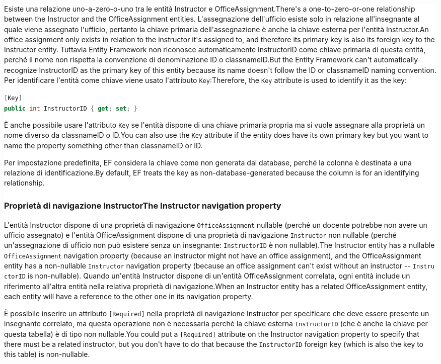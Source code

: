 <span data-ttu-id="01faf-222">Esiste una relazione uno-a-zero-o-uno tra le entità Instructor e OfficeAssignment.</span><span class="sxs-lookup"><span data-stu-id="01faf-222">There's a one-to-zero-or-one relationship  between the Instructor and the OfficeAssignment entities.</span></span> <span data-ttu-id="01faf-223">L'assegnazione dell'ufficio esiste solo in relazione all'insegnante al quale viene assegnato l'ufficio, pertanto la chiave primaria dell'assegnazione è anche la chiave esterna per l'entità Instructor.</span><span class="sxs-lookup"><span data-stu-id="01faf-223">An office assignment only exists in relation to the instructor it's assigned to, and therefore its primary key is also its foreign key to the Instructor entity.</span></span> <span data-ttu-id="01faf-224">Tuttavia Entity Framework non riconosce automaticamente InstructorID come chiave primaria di questa entità, perché il nome non rispetta la convenzione di denominazione ID o classnameID.</span><span class="sxs-lookup"><span data-stu-id="01faf-224">But the Entity Framework can't automatically recognize InstructorID as the primary key of this entity because its name doesn't follow the ID or classnameID naming convention.</span></span> <span data-ttu-id="01faf-225">Per identificare l'entità come chiave viene usato l'attributo `Key`:</span><span class="sxs-lookup"><span data-stu-id="01faf-225">Therefore, the `Key` attribute is used to identify it as the key:</span></span>

```csharp
[Key]
public int InstructorID { get; set; }
```

<span data-ttu-id="01faf-226">È anche possibile usare l'attributo `Key` se l'entità dispone di una chiave primaria propria ma si vuole assegnare alla proprietà un nome diverso da classnameID o ID.</span><span class="sxs-lookup"><span data-stu-id="01faf-226">You can also use the `Key` attribute if the entity does have its own primary key but you want to name the property something other than classnameID or ID.</span></span>

<span data-ttu-id="01faf-227">Per impostazione predefinita, EF considera la chiave come non generata dal database, perché la colonna è destinata a una relazione di identificazione.</span><span class="sxs-lookup"><span data-stu-id="01faf-227">By default, EF treats the key as non-database-generated because the column is for an identifying relationship.</span></span>

### <a name="the-instructor-navigation-property"></a><span data-ttu-id="01faf-228">Proprietà di navigazione Instructor</span><span class="sxs-lookup"><span data-stu-id="01faf-228">The Instructor navigation property</span></span>

<span data-ttu-id="01faf-229">L'entità Instructor dispone di una proprietà di navigazione `OfficeAssignment` nullable (perché un docente potrebbe non avere un ufficio assegnato) e l'entità OfficeAssignment dispone di una proprietà di navigazione `Instructor` non nullable (perché un'assegnazione di ufficio non può esistere senza un insegnante: `InstructorID` è non nullable).</span><span class="sxs-lookup"><span data-stu-id="01faf-229">The Instructor entity has a nullable `OfficeAssignment` navigation property (because an instructor might not have an office assignment), and the OfficeAssignment entity has a non-nullable `Instructor` navigation property (because an office assignment can't exist without an instructor -- `InstructorID` is non-nullable).</span></span> <span data-ttu-id="01faf-230">Quando un'entità Instructor dispone di un'entità OfficeAssignment correlata, ogni entità include un riferimento all'altra entità nella relativa proprietà di navigazione.</span><span class="sxs-lookup"><span data-stu-id="01faf-230">When an Instructor entity has a related OfficeAssignment entity, each entity will have a reference to the other one in its navigation property.</span></span>

<span data-ttu-id="01faf-231">È possibile inserire un attributo `[Required]` nella proprietà di navigazione Instructor per specificare che deve essere presente un insegnante correlato, ma questa operazione non è necessaria perché la chiave esterna `InstructorID` (che è anche la chiave per questa tabella) è di tipo non nullable.</span><span class="sxs-lookup"><span data-stu-id="01faf-231">You could put a `[Required]` attribute on the Instructor navigation property to specify that there must be a related instructor, but you don't have to do that because the `InstructorID` foreign key (which is also the key to this table) is non-nullable.</span></span>
